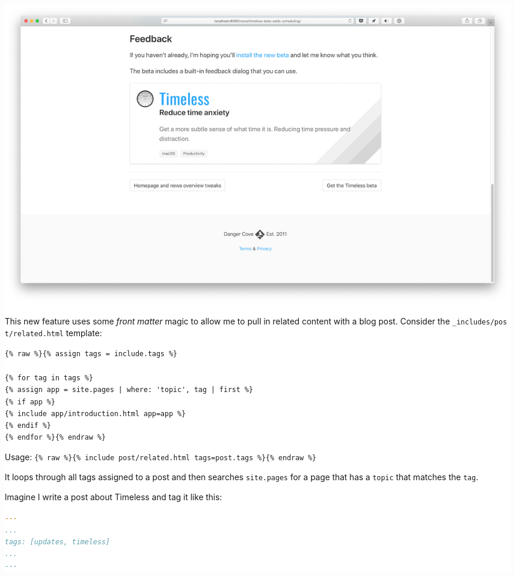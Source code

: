 ![A screenshot of the Timeless 'card' shown under an article about Timeless.](/assets/img/news/site-related-app-2019.png)

This new feature uses some _front matter_ magic to allow me to pull in related content with a blog post. Consider the `_includes/post/related.html` template:

```liquid
{% raw %}{% assign tags = include.tags %}

{% for tag in tags %}
{% assign app = site.pages | where: 'topic', tag | first %}
{% if app %}
{% include app/introduction.html app=app %}
{% endif %}
{% endfor %}{% endraw %}
```

Usage: `{% raw %}{% include post/related.html tags=post.tags %}{% endraw %}`

It loops through all tags assigned to a post and then searches `site.pages` for a page that has a `topic` that matches the `tag`.

Imagine I write a post about Timeless and tag it like this:

```yaml
---
...
tags: [updates, timeless]
...
---
```

